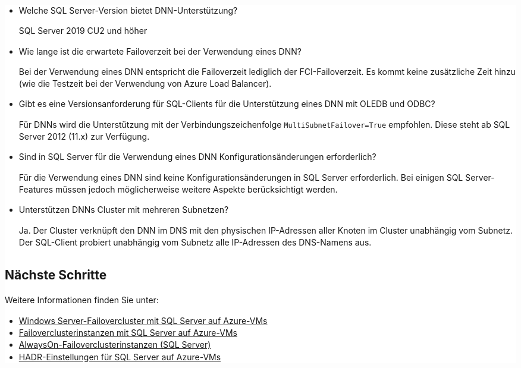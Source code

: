 
- Welche SQL Server-Version bietet DNN-Unterstützung? 

   SQL Server 2019 CU2 und höher

- Wie lange ist die erwartete Failoverzeit bei der Verwendung eines DNN?

   Bei der Verwendung eines DNN entspricht die Failoverzeit lediglich der FCI-Failoverzeit. Es kommt keine zusätzliche Zeit hinzu (wie die Testzeit bei der Verwendung von Azure Load Balancer).

- Gibt es eine Versionsanforderung für SQL-Clients für die Unterstützung eines DNN mit OLEDB und ODBC?

   Für DNNs wird die Unterstützung mit der Verbindungszeichenfolge `MultiSubnetFailover=True` empfohlen. Diese steht ab SQL Server 2012 (11.x) zur Verfügung.

- Sind in SQL Server für die Verwendung eines DNN Konfigurationsänderungen erforderlich? 

   Für die Verwendung eines DNN sind keine Konfigurationsänderungen in SQL Server erforderlich. Bei einigen SQL Server-Features müssen jedoch möglicherweise weitere Aspekte berücksichtigt werden. 

- Unterstützen DNNs Cluster mit mehreren Subnetzen?

   Ja. Der Cluster verknüpft den DNN im DNS mit den physischen IP-Adressen aller Knoten im Cluster unabhängig vom Subnetz. Der SQL-Client probiert unabhängig vom Subnetz alle IP-Adressen des DNS-Namens aus. 



## <a name="next-steps"></a>Nächste Schritte

Weitere Informationen finden Sie unter:

- [Windows Server-Failovercluster mit SQL Server auf Azure-VMs](hadr-windows-server-failover-cluster-overview.md)
- [Failoverclusterinstanzen mit SQL Server auf Azure-VMs](failover-cluster-instance-overview.md)
- [AlwaysOn-Failoverclusterinstanzen (SQL Server)](/sql/sql-server/failover-clusters/windows/always-on-failover-cluster-instances-sql-server)
- [HADR-Einstellungen für SQL Server auf Azure-VMs](hadr-cluster-best-practices.md)

